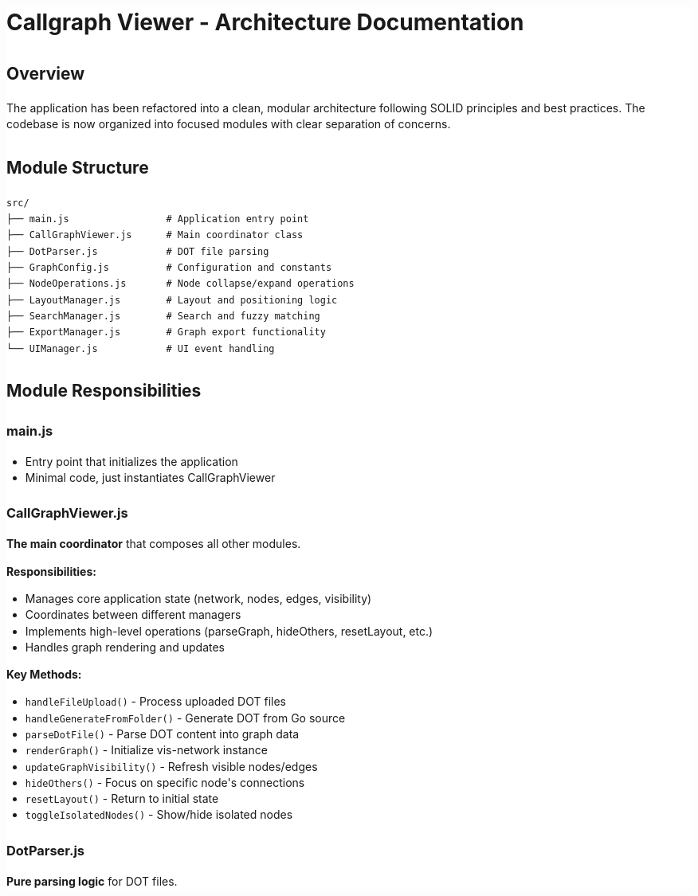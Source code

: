 # Callgraph Viewer - Architecture Documentation

## Overview

The application has been refactored into a clean, modular architecture following SOLID principles and best practices. The codebase is now organized into focused modules with clear separation of concerns.

## Module Structure

```
src/
├── main.js                 # Application entry point
├── CallGraphViewer.js      # Main coordinator class
├── DotParser.js            # DOT file parsing
├── GraphConfig.js          # Configuration and constants
├── NodeOperations.js       # Node collapse/expand operations
├── LayoutManager.js        # Layout and positioning logic
├── SearchManager.js        # Search and fuzzy matching
├── ExportManager.js        # Graph export functionality
└── UIManager.js            # UI event handling
```

## Module Responsibilities

### main.js
- Entry point that initializes the application
- Minimal code, just instantiates CallGraphViewer

### CallGraphViewer.js
**The main coordinator** that composes all other modules.

**Responsibilities:**
- Manages core application state (network, nodes, edges, visibility)
- Coordinates between different managers
- Implements high-level operations (parseGraph, hideOthers, resetLayout, etc.)
- Handles graph rendering and updates

**Key Methods:**
- `handleFileUpload()` - Process uploaded DOT files
- `handleGenerateFromFolder()` - Generate DOT from Go source
- `parseDotFile()` - Parse DOT content into graph data
- `renderGraph()` - Initialize vis-network instance
- `updateGraphVisibility()` - Refresh visible nodes/edges
- `hideOthers()` - Focus on specific node's connections
- `resetLayout()` - Return to initial state
- `toggleIsolatedNodes()` - Show/hide isolated nodes

### DotParser.js
**Pure parsing logic** for DOT files.
